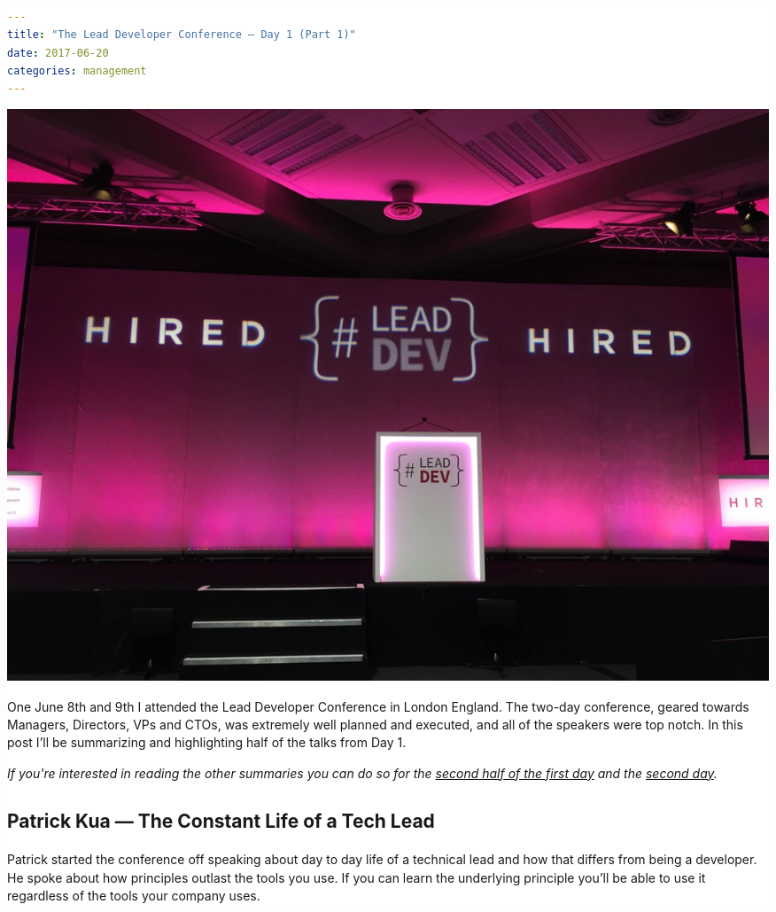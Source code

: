 ```yaml
---
title: "The Lead Developer Conference — Day 1 (Part 1)"
date: 2017-06-20
categories: management
---
```


![](day-1.jpeg#center)

One June 8th and 9th I attended the Lead Developer Conference in London England. The two-day conference, geared towards Managers, Directors, VPs and CTOs, was extremely well planned and executed, and all of the speakers were top notch. In this post I’ll be summarizing and highlighting half of the talks from Day 1.

*If you're interested in reading the other summaries you can do so for the [second half of the first day](/posts/2017-lead-dev-conf-day1-pt2) and the [second day](/posts/2017-lead-dev-conf-day2).*

## Patrick Kua — The Constant Life of a Tech Lead
Patrick started the conference off speaking about day to day life of a technical lead and how that differs from being a developer. He spoke about how principles outlast the tools you use. If you can learn the underlying principle you’ll be able to use it regardless of the tools your company uses.
